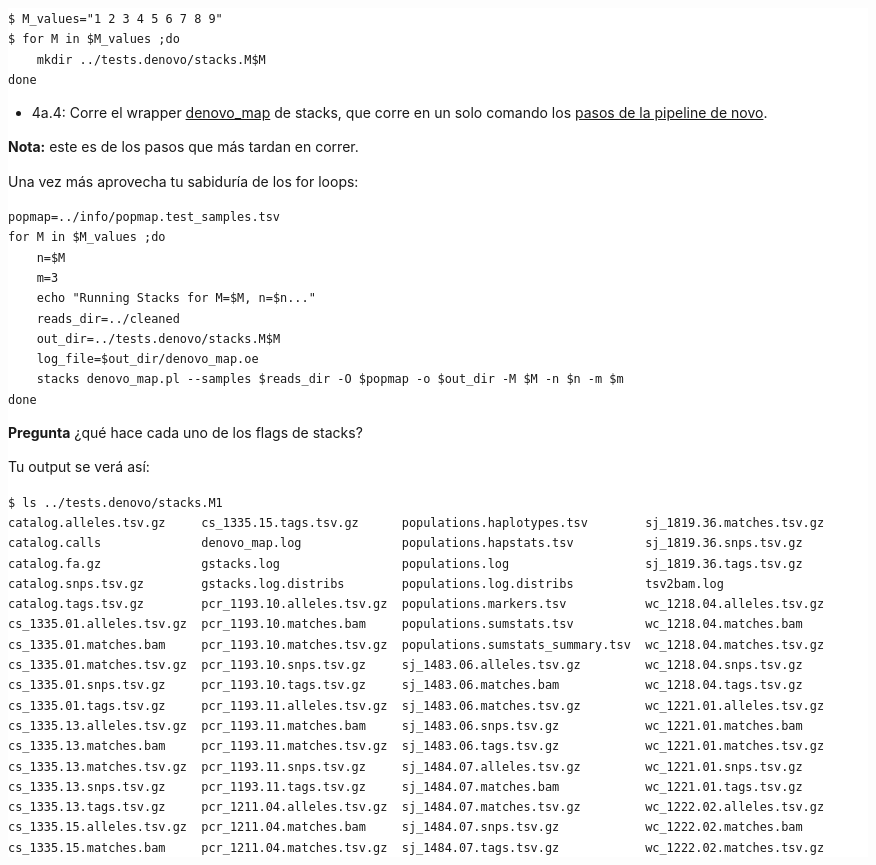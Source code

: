 ```
$ M_values="1 2 3 4 5 6 7 8 9"
$ for M in $M_values ;do
	mkdir ../tests.denovo/stacks.M$M
done
```

* 4a.4: Corre el wrapper [denovo_map](http://catchenlab.life.illinois.edu/stacks/comp/denovo_map.php) de stacks, que corre en un solo comando  los [pasos de la pipeline de novo](http://catchenlab.life.illinois.edu/stacks/manual/#phand).

**Nota:** este es de los pasos que más tardan en correr.

Una vez más aprovecha tu sabiduría de los for loops:

```
popmap=../info/popmap.test_samples.tsv
for M in $M_values ;do
	n=$M
	m=3
	echo "Running Stacks for M=$M, n=$n..."
	reads_dir=../cleaned
	out_dir=../tests.denovo/stacks.M$M
	log_file=$out_dir/denovo_map.oe
	stacks denovo_map.pl --samples $reads_dir -O $popmap -o $out_dir -M $M -n $n -m $m
done
```

**Pregunta** ¿qué hace cada uno de los flags de stacks? 

Tu output se verá así:

```
$ ls ../tests.denovo/stacks.M1
catalog.alleles.tsv.gz     cs_1335.15.tags.tsv.gz      populations.haplotypes.tsv        sj_1819.36.matches.tsv.gz
catalog.calls              denovo_map.log              populations.hapstats.tsv          sj_1819.36.snps.tsv.gz
catalog.fa.gz              gstacks.log                 populations.log                   sj_1819.36.tags.tsv.gz
catalog.snps.tsv.gz        gstacks.log.distribs        populations.log.distribs          tsv2bam.log
catalog.tags.tsv.gz        pcr_1193.10.alleles.tsv.gz  populations.markers.tsv           wc_1218.04.alleles.tsv.gz
cs_1335.01.alleles.tsv.gz  pcr_1193.10.matches.bam     populations.sumstats.tsv          wc_1218.04.matches.bam
cs_1335.01.matches.bam     pcr_1193.10.matches.tsv.gz  populations.sumstats_summary.tsv  wc_1218.04.matches.tsv.gz
cs_1335.01.matches.tsv.gz  pcr_1193.10.snps.tsv.gz     sj_1483.06.alleles.tsv.gz         wc_1218.04.snps.tsv.gz
cs_1335.01.snps.tsv.gz     pcr_1193.10.tags.tsv.gz     sj_1483.06.matches.bam            wc_1218.04.tags.tsv.gz
cs_1335.01.tags.tsv.gz     pcr_1193.11.alleles.tsv.gz  sj_1483.06.matches.tsv.gz         wc_1221.01.alleles.tsv.gz
cs_1335.13.alleles.tsv.gz  pcr_1193.11.matches.bam     sj_1483.06.snps.tsv.gz            wc_1221.01.matches.bam
cs_1335.13.matches.bam     pcr_1193.11.matches.tsv.gz  sj_1483.06.tags.tsv.gz            wc_1221.01.matches.tsv.gz
cs_1335.13.matches.tsv.gz  pcr_1193.11.snps.tsv.gz     sj_1484.07.alleles.tsv.gz         wc_1221.01.snps.tsv.gz
cs_1335.13.snps.tsv.gz     pcr_1193.11.tags.tsv.gz     sj_1484.07.matches.bam            wc_1221.01.tags.tsv.gz
cs_1335.13.tags.tsv.gz     pcr_1211.04.alleles.tsv.gz  sj_1484.07.matches.tsv.gz         wc_1222.02.alleles.tsv.gz
cs_1335.15.alleles.tsv.gz  pcr_1211.04.matches.bam     sj_1484.07.snps.tsv.gz            wc_1222.02.matches.bam
cs_1335.15.matches.bam     pcr_1211.04.matches.tsv.gz  sj_1484.07.tags.tsv.gz            wc_1222.02.matches.tsv.gz
```